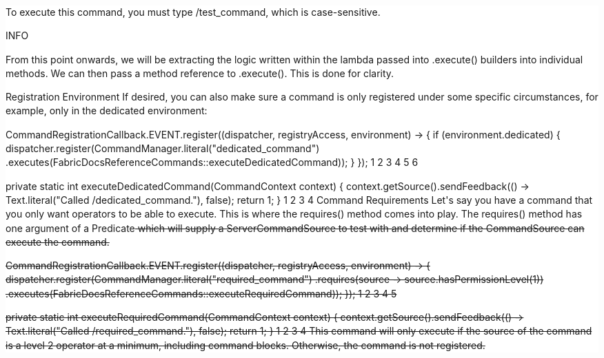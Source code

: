 To execute this command, you must type /test_command, which is case-sensitive.

INFO

From this point onwards, we will be extracting the logic written within the lambda passed into .execute() builders into individual methods. We can then pass a method reference to .execute(). This is done for clarity.

Registration Environment
If desired, you can also make sure a command is only registered under some specific circumstances, for example, only in the dedicated environment:


CommandRegistrationCallback.EVENT.register((dispatcher, registryAccess, environment) -> {
    if (environment.dedicated) {
        dispatcher.register(CommandManager.literal("dedicated_command")
                .executes(FabricDocsReferenceCommands::executeDedicatedCommand));
    }
});
1
2
3
4
5
6

private static int executeDedicatedCommand(CommandContext<ServerCommandSource> context) {
    context.getSource().sendFeedback(() -> Text.literal("Called /dedicated_command."), false);
    return 1;
}
1
2
3
4
Command Requirements
Let's say you have a command that you only want operators to be able to execute. This is where the requires() method comes into play. The requires() method has one argument of a Predicate<S> which will supply a ServerCommandSource to test with and determine if the CommandSource can execute the command.


CommandRegistrationCallback.EVENT.register((dispatcher, registryAccess, environment) -> {
    dispatcher.register(CommandManager.literal("required_command")
            .requires(source -> source.hasPermissionLevel(1))
            .executes(FabricDocsReferenceCommands::executeRequiredCommand));
});
1
2
3
4
5

private static int executeRequiredCommand(CommandContext<ServerCommandSource> context) {
    context.getSource().sendFeedback(() -> Text.literal("Called /required_command."), false);
    return 1;
}
1
2
3
4
This command will only execute if the source of the command is a level 2 operator at a minimum, including command blocks. Otherwise, the command is not registered.
